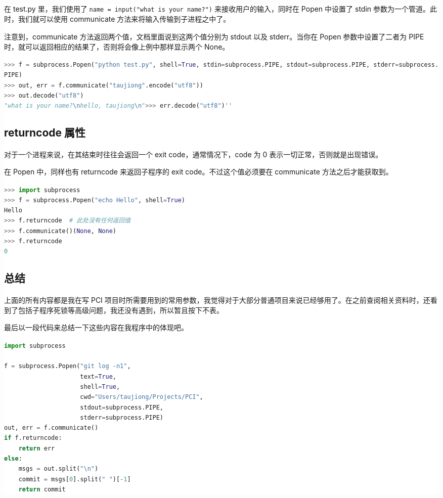 在 test.py 里，我们使用了 `name = input("what is your name?")` 来接收用户的输入，同时在 Popen 中设置了 stdin 参数为一个管道。此时，我们就可以使用 communicate 方法来将输入传输到子进程之中了。

注意到，communicate 方法返回两个值，文档里面说到这两个值分别为 stdout 以及 stderr。当你在 Popen 参数中设置了二者为 PIPE 时，就可以返回相应的结果了，否则将会像上例中那样显示两个 None。

```python
>>> f = subprocess.Popen("python test.py", shell=True, stdin=subprocess.PIPE, stdout=subprocess.PIPE, stderr=subprocess.PIPE)
>>> out, err = f.communicate("taujiong".encode("utf8"))
>>> out.decode("utf8")
"what is your name?\nhello, taujiong\n">>> err.decode("utf8")''
```

## returncode 属性

对于一个进程来说，在其结束时往往会返回一个 exit code，通常情况下，code 为 0 表示一切正常，否则就是出现错误。

在 Popen 中，同样也有 returncode 来返回子程序的 exit code。不过这个值必须要在 communicate 方法之后才能获取到。

```python
>>> import subprocess
>>> f = subprocess.Popen("echo Hello", shell=True)
Hello
>>> f.returncode  # 此处没有任何返回值
>>> f.communicate()(None, None)
>>> f.returncode
0
```

## 总结

上面的所有内容都是我在写 PCI 项目时所需要用到的常用参数，我觉得对于大部分普通项目来说已经够用了。在之前查阅相关资料时，还看到了包括子程序死锁等高级问题，我还没有遇到，所以暂且按下不表。

最后以一段代码来总结一下这些内容在我程序中的体现吧。

```python
import subprocess

f = subprocess.Popen("git log -n1",
                     text=True,
                     shell=True,
                     cwd="Users/taujiong/Projects/PCI",
                     stdout=subprocess.PIPE,
                     stderr=subprocess.PIPE)
out, err = f.communicate()
if f.returncode:
    return err
else:
    msgs = out.split("\n")
    commit = msgs[0].split(" ")[-1]
    return commit
```
